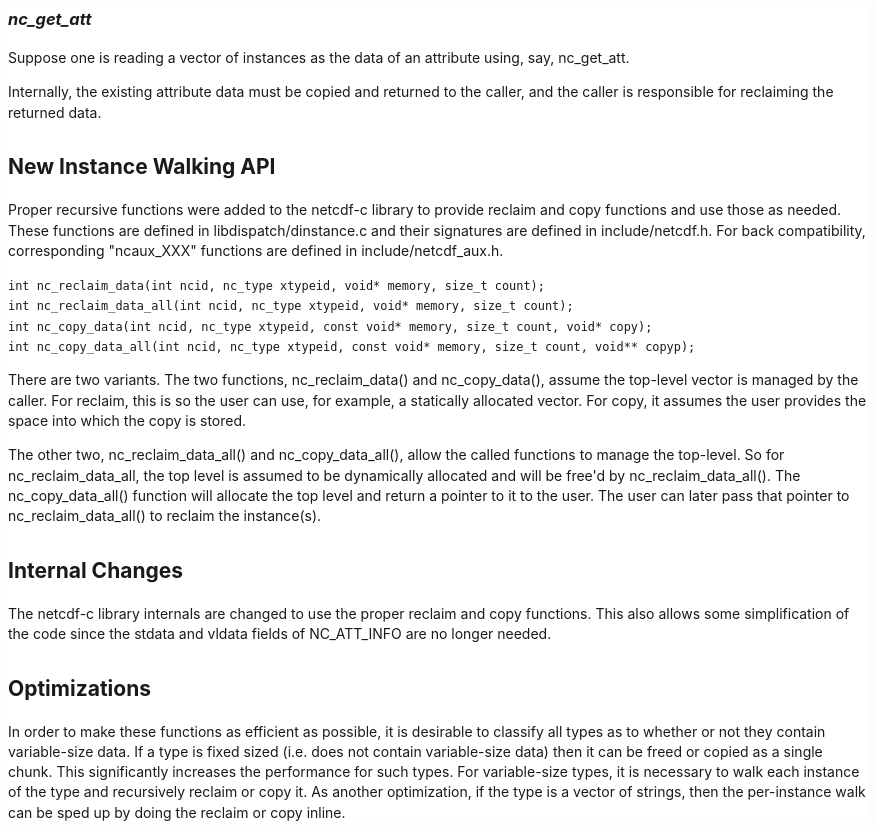### *nc\_get\_att*
Suppose one is reading a vector of instances as the data of an attribute
using, say, nc\_get\_att.

Internally, the existing attribute data must be copied and returned
to the caller, and the caller is responsible for reclaiming
the returned data.

## New Instance Walking API

Proper recursive functions were added to the netcdf-c library to
provide reclaim and copy functions and use those as needed.
These functions are defined in libdispatch/dinstance.c and their
signatures are defined in include/netcdf.h. For back
compatibility, corresponding "ncaux\_XXX" functions are defined
in include/netcdf\_aux.h.
````
int nc_reclaim_data(int ncid, nc_type xtypeid, void* memory, size_t count);
int nc_reclaim_data_all(int ncid, nc_type xtypeid, void* memory, size_t count);
int nc_copy_data(int ncid, nc_type xtypeid, const void* memory, size_t count, void* copy);
int nc_copy_data_all(int ncid, nc_type xtypeid, const void* memory, size_t count, void** copyp);
````
There are two variants. The two functions, nc\_reclaim\_data() and
nc\_copy\_data(), assume the top-level vector is managed by the
caller. For reclaim, this is so the user can use, for example, a
statically allocated vector. For copy, it assumes the user
provides the space into which the copy is stored.

The other two, nc\_reclaim\_data\_all() and
nc\_copy\_data\_all(), allow the called functions to manage the
top-level.  So for nc\_reclaim\_data\_all, the top level is
assumed to be dynamically allocated and will be free'd by
nc\_reclaim\_data\_all().  The nc\_copy\_data\_all() function
will allocate the top level and return a pointer to it to the
user. The user can later pass that pointer to
nc\_reclaim\_data\_all() to reclaim the instance(s).

## Internal Changes
The netcdf-c library internals are changed to use the proper reclaim
and copy functions. This also allows some simplification of the code
since the stdata and vldata fields of NC\_ATT\_INFO are no longer needed.

## Optimizations

In order to make these functions as efficient as possible, it is
desirable to classify all types as to whether or not they contain
variable-size data. If a type is fixed sized (i.e. does not contain
variable-size data) then it can be freed or copied as a single chunk.
This significantly increases the performance for such types.
For variable-size types, it is necessary to walk each instance of the type
and recursively reclaim or copy it. As another optimization,
if the type is a vector of strings, then the per-instance walk can be
sped up by doing the reclaim or copy inline.
